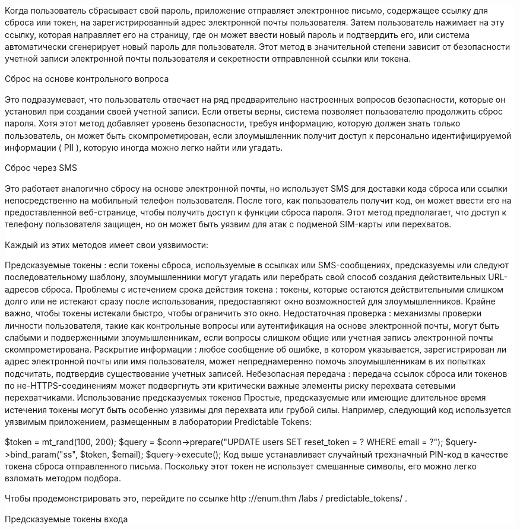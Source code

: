 Когда пользователь сбрасывает свой пароль, приложение отправляет электронное письмо, содержащее ссылку для сброса или токен, на зарегистрированный адрес электронной почты пользователя. Затем пользователь нажимает на эту ссылку, которая направляет его на страницу, где он может ввести новый пароль и подтвердить его, или система автоматически сгенерирует новый пароль для пользователя. Этот метод в значительной степени зависит от безопасности учетной записи электронной почты пользователя и секретности отправленной ссылки или токена.

Сброс на основе контрольного вопроса

Это подразумевает, что пользователь отвечает на ряд предварительно настроенных вопросов безопасности, которые он установил при создании своей учетной записи. Если ответы верны, система позволяет пользователю продолжить сброс пароля. Хотя этот метод добавляет уровень безопасности, требуя информацию, которую должен знать только пользователь, он может быть скомпрометирован, если злоумышленник получит доступ к персонально идентифицируемой информации ( PII ), которую иногда можно легко найти или угадать.

Сброс через SMS

Это работает аналогично сбросу на основе электронной почты, но использует SMS для доставки кода сброса или ссылки непосредственно на мобильный телефон пользователя. После того, как пользователь получит код, он может ввести его на предоставленной веб-странице, чтобы получить доступ к функции сброса пароля. Этот метод предполагает, что доступ к телефону пользователя защищен, но он может быть уязвим для атак с подменой SIM-карты или перехватов.

Каждый из этих методов имеет свои уязвимости:

Предсказуемые токены : если токены сброса, используемые в ссылках или SMS-сообщениях, предсказуемы или следуют последовательному шаблону, злоумышленники могут угадать или перебрать свой способ создания действительных URL-адресов сброса.
Проблемы с истечением срока действия токена : токены, которые остаются действительными слишком долго или не истекают сразу после использования, предоставляют окно возможностей для злоумышленников. Крайне важно, чтобы токены истекали быстро, чтобы ограничить это окно.
Недостаточная проверка : механизмы проверки личности пользователя, такие как контрольные вопросы или аутентификация на основе электронной почты, могут быть слабыми и подверженными злоумышленникам, если вопросы слишком общие или учетная запись электронной почты скомпрометирована.
Раскрытие информации : любое сообщение об ошибке, в котором указывается, зарегистрирован ли адрес электронной почты или имя пользователя, может непреднамеренно помочь злоумышленникам в их попытках подсчитать, подтвердив существование учетных записей.
Небезопасная передача : передача ссылок сброса или токенов по не-HTTPS-соединениям может подвергнуть эти критически важные элементы риску перехвата сетевыми перехватчиками.
Использование предсказуемых токенов
Простые, предсказуемые или имеющие длительное время истечения токены могут быть особенно уязвимы для перехвата или грубой силы. Например, следующий код используется уязвимым приложением, размещенным в лаборатории Predictable Tokens:

$token = mt_rand(100, 200);
$query = $conn->prepare("UPDATE users SET reset_token = ? WHERE email = ?");
$query->bind_param("ss", $token, $email);
$query->execute();
Код выше устанавливает случайный трехзначный PIN-код в качестве токена сброса отправленного письма. Поскольку этот токен не использует смешанные символы, его можно легко взломать методом подбора.

Чтобы продемонстрировать это, перейдите по  ссылке http ://enum.thm /labs / predictable_tokens/ .

Предсказуемые токены входа
